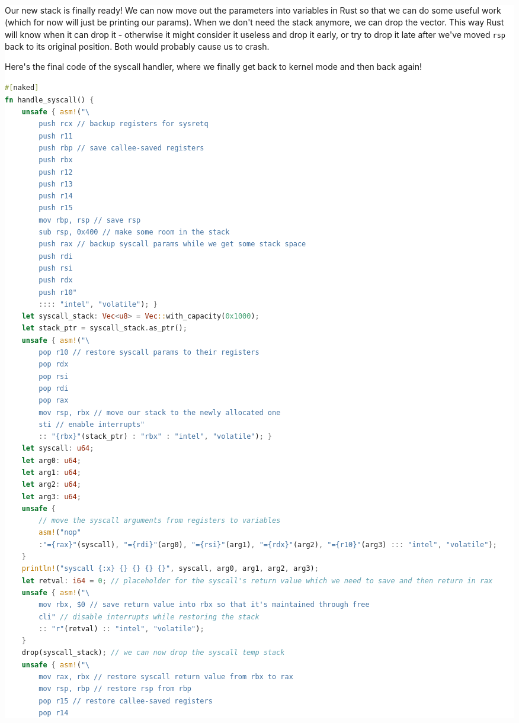 Our new stack is finally ready! We can now move out the parameters into variables in Rust so that we can do some useful work (which for now will just be printing our params). When we don't need the stack anymore, we can drop the vector. This way Rust will know when it can drop it - otherwise it might consider it useless and drop it early, or try to drop it late after we've moved `rsp` back to its original position. Both would probably cause us to crash.

Here's the final code of the syscall handler, where we finally get back to kernel mode and then back again!

```rust
#[naked]
fn handle_syscall() {
    unsafe { asm!("\
        push rcx // backup registers for sysretq
        push r11
        push rbp // save callee-saved registers
        push rbx
        push r12
        push r13
        push r14
        push r15
        mov rbp, rsp // save rsp
        sub rsp, 0x400 // make some room in the stack
        push rax // backup syscall params while we get some stack space
        push rdi
        push rsi
        push rdx
        push r10"
        :::: "intel", "volatile"); }
    let syscall_stack: Vec<u8> = Vec::with_capacity(0x1000);
    let stack_ptr = syscall_stack.as_ptr();
    unsafe { asm!("\
        pop r10 // restore syscall params to their registers
        pop rdx
        pop rsi
        pop rdi
        pop rax
        mov rsp, rbx // move our stack to the newly allocated one
        sti // enable interrupts"
        :: "{rbx}"(stack_ptr) : "rbx" : "intel", "volatile"); }
    let syscall: u64;
    let arg0: u64;
    let arg1: u64;
    let arg2: u64;
    let arg3: u64;
    unsafe {
        // move the syscall arguments from registers to variables
        asm!("nop"
        :"={rax}"(syscall), "={rdi}"(arg0), "={rsi}"(arg1), "={rdx}"(arg2), "={r10}"(arg3) ::: "intel", "volatile");
    }
    println!("syscall {:x} {} {} {} {}", syscall, arg0, arg1, arg2, arg3);
    let retval: i64 = 0; // placeholder for the syscall's return value which we need to save and then return in rax
    unsafe { asm!("\
        mov rbx, $0 // save return value into rbx so that it's maintained through free
        cli" // disable interrupts while restoring the stack
        :: "r"(retval) :: "intel", "volatile");
    }
    drop(syscall_stack); // we can now drop the syscall temp stack
    unsafe { asm!("\
        mov rax, rbx // restore syscall return value from rbx to rax
        mov rsp, rbp // restore rsp from rbp
        pop r15 // restore callee-saved registers
        pop r14
```